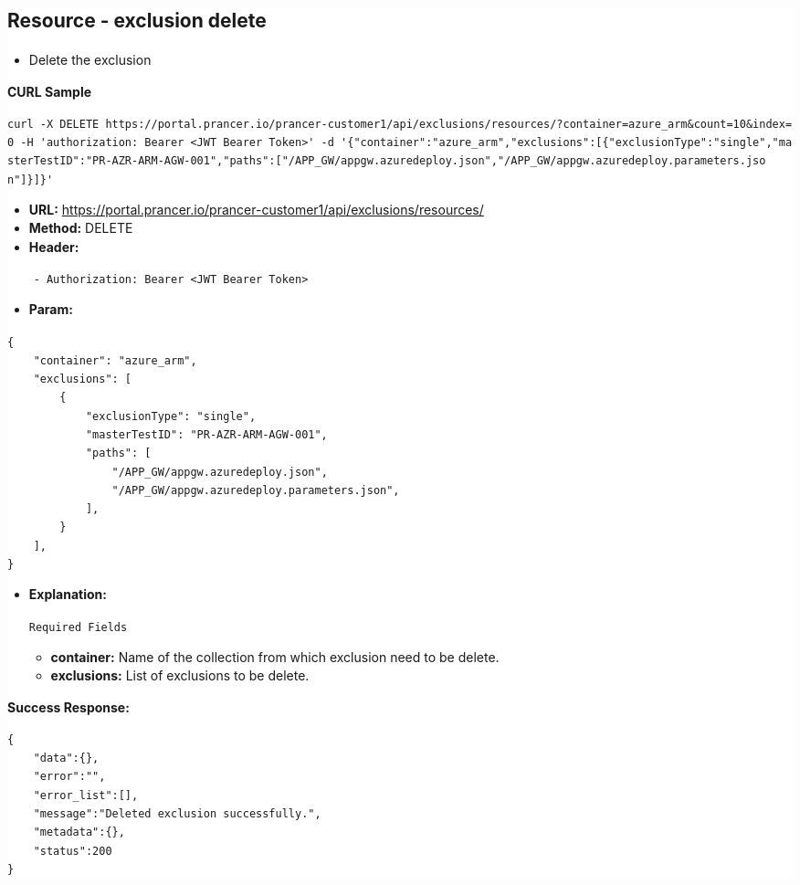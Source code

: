**Resource - exclusion delete**
---

- Delete the exclusion

**CURL Sample**
```
curl -X DELETE https://portal.prancer.io/prancer-customer1/api/exclusions/resources/?container=azure_arm&count=10&index=0 -H 'authorization: Bearer <JWT Bearer Token>' -d '{"container":"azure_arm","exclusions":[{"exclusionType":"single","masterTestID":"PR-AZR-ARM-AGW-001","paths":["/APP_GW/appgw.azuredeploy.json","/APP_GW/appgw.azuredeploy.parameters.json"]}]}'
```

- **URL:** https://portal.prancer.io/prancer-customer1/api/exclusions/resources/
- **Method:** DELETE
- **Header:**
```
    - Authorization: Bearer <JWT Bearer Token>
```

- **Param:**
```
{
    "container": "azure_arm",
    "exclusions": [
        {
            "exclusionType": "single",
            "masterTestID": "PR-AZR-ARM-AGW-001",
            "paths": [
                "/APP_GW/appgw.azuredeploy.json",
                "/APP_GW/appgw.azuredeploy.parameters.json",
            ],
        }
    ],
}
```
- **Explanation:**

    `Required Fields`

    - **container:** Name of the collection from which exclusion need to be delete.
    - **exclusions:** List of exclusions to be delete.

**Success Response:**
```
{
    "data":{},
    "error":"",
    "error_list":[],
    "message":"Deleted exclusion successfully.",
    "metadata":{},
    "status":200
}
```